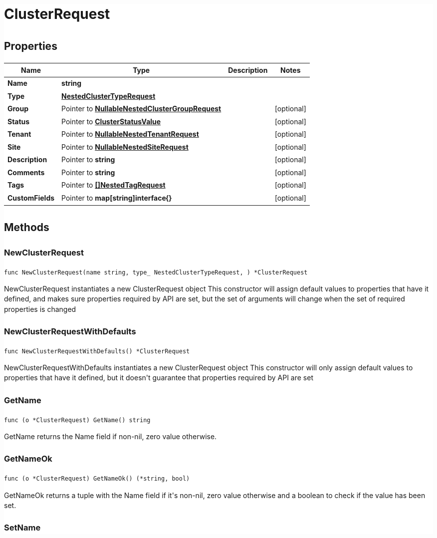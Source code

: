 # ClusterRequest

## Properties

Name | Type | Description | Notes
------------ | ------------- | ------------- | -------------
**Name** | **string** |  | 
**Type** | [**NestedClusterTypeRequest**](NestedClusterTypeRequest.md) |  | 
**Group** | Pointer to [**NullableNestedClusterGroupRequest**](NestedClusterGroupRequest.md) |  | [optional] 
**Status** | Pointer to [**ClusterStatusValue**](ClusterStatusValue.md) |  | [optional] 
**Tenant** | Pointer to [**NullableNestedTenantRequest**](NestedTenantRequest.md) |  | [optional] 
**Site** | Pointer to [**NullableNestedSiteRequest**](NestedSiteRequest.md) |  | [optional] 
**Description** | Pointer to **string** |  | [optional] 
**Comments** | Pointer to **string** |  | [optional] 
**Tags** | Pointer to [**[]NestedTagRequest**](NestedTagRequest.md) |  | [optional] 
**CustomFields** | Pointer to **map[string]interface{}** |  | [optional] 

## Methods

### NewClusterRequest

`func NewClusterRequest(name string, type_ NestedClusterTypeRequest, ) *ClusterRequest`

NewClusterRequest instantiates a new ClusterRequest object
This constructor will assign default values to properties that have it defined,
and makes sure properties required by API are set, but the set of arguments
will change when the set of required properties is changed

### NewClusterRequestWithDefaults

`func NewClusterRequestWithDefaults() *ClusterRequest`

NewClusterRequestWithDefaults instantiates a new ClusterRequest object
This constructor will only assign default values to properties that have it defined,
but it doesn't guarantee that properties required by API are set

### GetName

`func (o *ClusterRequest) GetName() string`

GetName returns the Name field if non-nil, zero value otherwise.

### GetNameOk

`func (o *ClusterRequest) GetNameOk() (*string, bool)`

GetNameOk returns a tuple with the Name field if it's non-nil, zero value otherwise
and a boolean to check if the value has been set.

### SetName
